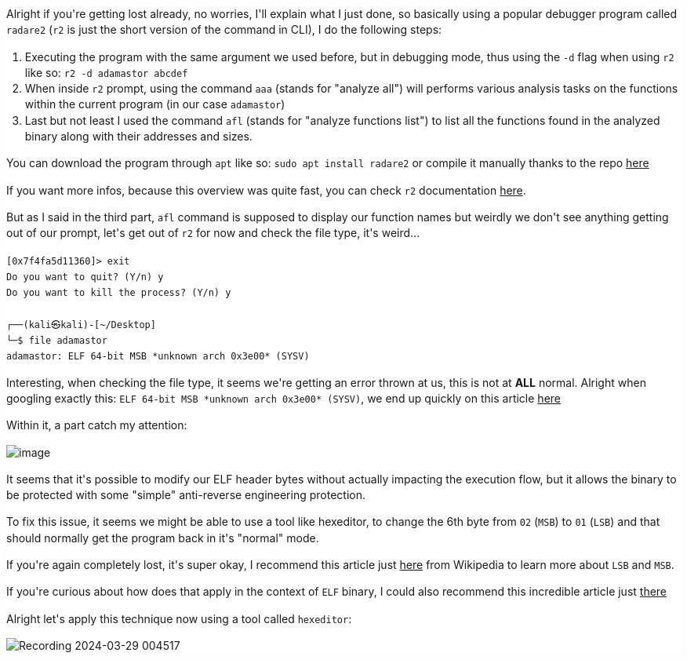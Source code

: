 Alright if you're getting lost already, no worries, I'll explain what I just done, so basically using a popular debugger program called `radare2` (`r2` is just the short version of the command in CLI), I do the following steps:

1) Executing the program with the same argument we used before, but in debugging mode, thus using the `-d` flag when using `r2` like so: `r2 -d adamastor abcdef`
2) When inside `r2` prompt, using the command `aaa` (stands for "analyze all") will performs various analysis tasks on the functions within the current program (in our case `adamastor`)
3) Last but not least I used the command `afl` (stands for "analyze functions list") to list all the functions found in the analyzed binary along with their addresses and sizes.

You can download the program through `apt` like so: `sudo apt install radare2` or compile it manually thanks to the repo [here](https://github.com/radareorg/radare2)

If you want more infos, because this overview was quite fast, you can check `r2` documentation [here](https://book.rada.re/). 

But as I said in the third part, `afl` command is supposed to display our function names but weirdly we don't see anything getting out of our prompt, let's get out of `r2` for now and check the file type, it's weird...

```
[0x7f4fa5d11360]> exit
Do you want to quit? (Y/n) y
Do you want to kill the process? (Y/n) y
                                                                                                                                                                                                                  
┌──(kali㉿kali)-[~/Desktop]
└─$ file adamastor 
adamastor: ELF 64-bit MSB *unknown arch 0x3e00* (SYSV)
```

Interesting, when checking the file type, it seems we're getting an error thrown at us, this is not at **ALL** normal. Alright when googling exactly this: `ELF 64-bit MSB *unknown arch 0x3e00* (SYSV)`, we end up quickly on this article [here](https://pentester.blog/?p=247)

Within it, a part catch my attention:

![image](https://github.com/z0ne323/Adamastor/assets/80288433/04cc31d8-27a5-4fd2-9e1c-6a147514bd42)

It seems that it's possible to modify our ELF header bytes without actually impacting the execution flow, but it allows the binary to be protected with some "simple" anti-reverse engineering protection. 

To fix this issue, it seems we might be able to use a tool like hexeditor, to change the 6th byte from `02` (`MSB`) to `01` (`LSB`) and that should normally get the program back in it's "normal" mode. 

If you're again completely lost, it's super okay, I recommend this article just [here](https://en.wikipedia.org/wiki/Bit_numbering) from Wikipedia to learn more about `LSB` and `MSB`. 

If you're curious about how does that apply in the context of `ELF` binary, I could also recommend this incredible article just [there](https://medium.com/@MrJamesFisher/understanding-the-elf-4bd60daac571)

Alright let's apply this technique now using a tool called `hexeditor`:

![Recording 2024-03-29 004517](https://github.com/z0ne323/Adamastor/assets/80288433/74c4dd3d-70c0-4129-b609-2f11988701f8)
